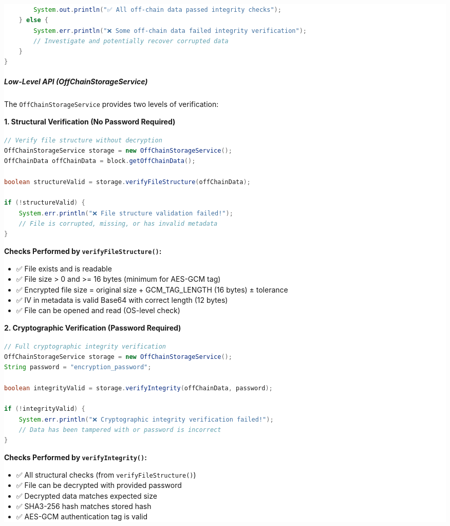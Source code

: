 ```java
        System.out.println("✅ All off-chain data passed integrity checks");
    } else {
        System.err.println("❌ Some off-chain data failed integrity verification");
        // Investigate and potentially recover corrupted data
    }
}
```

##### Low-Level API (OffChainStorageService)

The `OffChainStorageService` provides two levels of verification:

**1. Structural Verification (No Password Required)**

```java
// Verify file structure without decryption
OffChainStorageService storage = new OffChainStorageService();
OffChainData offChainData = block.getOffChainData();

boolean structureValid = storage.verifyFileStructure(offChainData);

if (!structureValid) {
    System.err.println("❌ File structure validation failed!");
    // File is corrupted, missing, or has invalid metadata
}
```

**Checks Performed by `verifyFileStructure()`:**
- ✅ File exists and is readable
- ✅ File size > 0 and >= 16 bytes (minimum for AES-GCM tag)
- ✅ Encrypted file size = original size + GCM_TAG_LENGTH (16 bytes) ± tolerance
- ✅ IV in metadata is valid Base64 with correct length (12 bytes)
- ✅ File can be opened and read (OS-level check)

**2. Cryptographic Verification (Password Required)**

```java
// Full cryptographic integrity verification
OffChainStorageService storage = new OffChainStorageService();
String password = "encryption_password";

boolean integrityValid = storage.verifyIntegrity(offChainData, password);

if (!integrityValid) {
    System.err.println("❌ Cryptographic integrity verification failed!");
    // Data has been tampered with or password is incorrect
}
```

**Checks Performed by `verifyIntegrity()`:**
- ✅ All structural checks (from `verifyFileStructure()`)
- ✅ File can be decrypted with provided password
- ✅ Decrypted data matches expected size
- ✅ SHA3-256 hash matches stored hash
- ✅ AES-GCM authentication tag is valid
